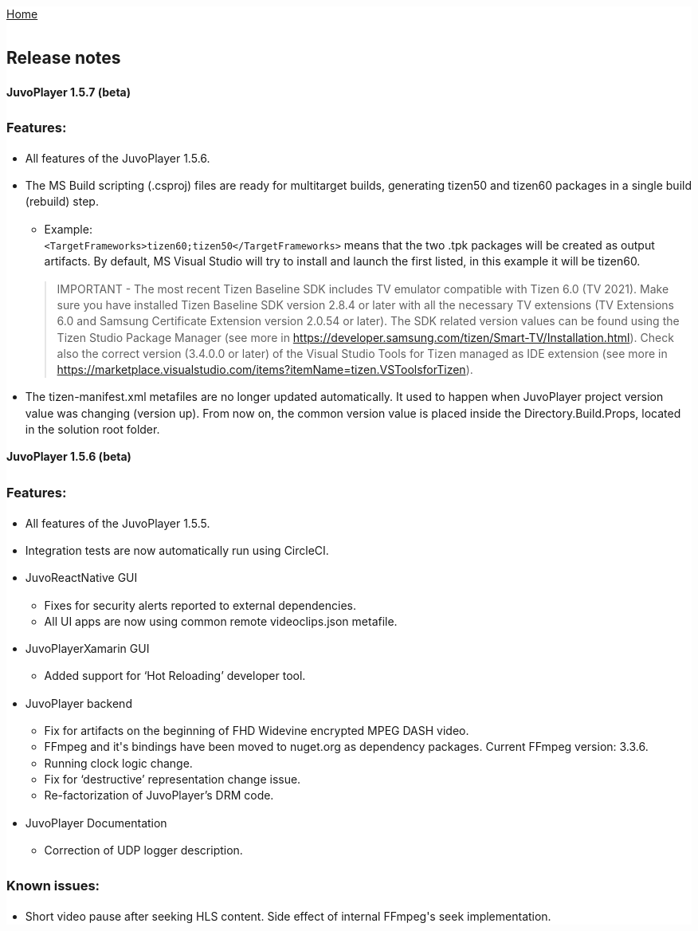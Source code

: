 [Home](../README.md)

## Release notes

**JuvoPlayer 1.5.7 (beta)**

### Features:

* All features of the JuvoPlayer 1.5.6. 
* The MS Build scripting (.csproj) files are ready for multitarget builds, generating tizen50 and tizen60 packages in a single build (rebuild) step. 
  * Example:  
  ` <TargetFrameworks>tizen60;tizen50</TargetFrameworks>
  `  means that the two .tpk packages will be created as output artifacts. By default, MS Visual Studio will try to install and launch the first listed, in this example it will be tizen60.

   > IMPORTANT - The most recent Tizen Baseline SDK includes TV emulator compatible with Tizen 6.0 (TV 2021). Make sure you have installed Tizen Baseline SDK version 2.8.4 or later with all the necessary TV extensions (TV Extensions 6.0 and Samsung Certificate Extension version 2.0.54 or later). The SDK related version values can be found using the Tizen Studio Package Manager (see more in https://developer.samsung.com/tizen/Smart-TV/Installation.html). Check also the correct version (3.4.0.0 or later) of the Visual Studio Tools for Tizen managed as IDE extension (see more in https://marketplace.visualstudio.com/items?itemName=tizen.VSToolsforTizen). 
* The tizen-manifest.xml metafiles are no longer updated automatically. It used to happen when JuvoPlayer project version value was changing (version up). From now on, the common version value is placed inside the Directory.Build.Props, located in the solution root folder.

**JuvoPlayer 1.5.6 (beta)**

### Features:

* All features of the JuvoPlayer 1.5.5. 
* Integration tests are now automatically run using CircleCI.

* JuvoReactNative GUI
  * Fixes for security alerts reported to external dependencies. 
  * All UI apps are now using common remote videoclips.json metafile. 

* JuvoPlayerXamarin GUI
  * Added support for ‘Hot Reloading’ developer tool.
  
* JuvoPlayer backend
  * Fix for artifacts on the beginning of FHD Widevine encrypted MPEG DASH video.
  * FFmpeg and it's bindings have been moved to nuget.org as dependency packages. Current FFmpeg version: 3.3.6.
  * Running clock logic change.
  * Fix for ‘destructive’ representation change issue.
  * Re-factorization of JuvoPlayer’s DRM code.
  
* JuvoPlayer Documentation
  * Correction of UDP logger description.
  
  
### Known issues:
* Short video pause after seeking HLS content. Side effect of internal FFmpeg's seek implementation.
